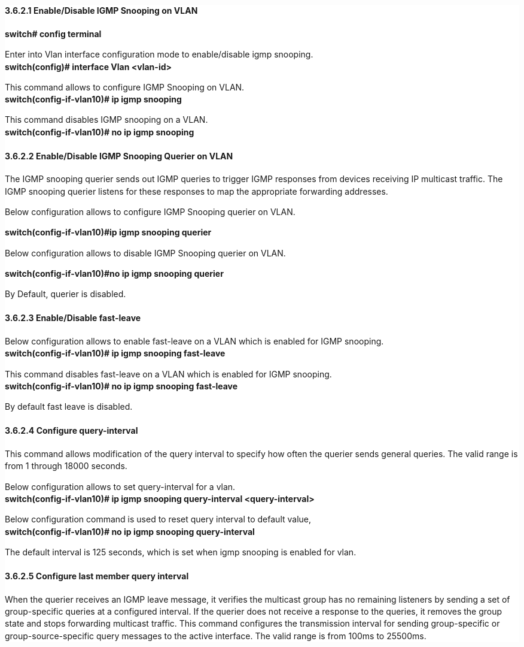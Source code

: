#### 3.6.2.1 Enable/Disable IGMP Snooping on VLAN

**switch# config terminal**

Enter into Vlan interface configuration mode to enable/disable igmp snooping.   
**switch(config)# interface Vlan <vlan-id\>**        

This command allows to configure IGMP Snooping on VLAN.       
**switch(config-if-vlan10)# ip igmp snooping**  

This command disables IGMP snooping on a VLAN.      
**switch(config-if-vlan10)# no ip igmp snooping**

#### 3.6.2.2 Enable/Disable IGMP Snooping Querier on VLAN
The IGMP snooping querier sends out IGMP queries to trigger IGMP responses from devices receiving IP multicast traffic. The IGMP snooping querier listens for these responses to map the appropriate forwarding addresses. 

Below configuration allows to configure IGMP Snooping querier on VLAN.   

**switch(config-if-vlan10)#ip igmp snooping querier**   

Below configuration allows to disable IGMP Snooping querier on VLAN.    

**switch(config-if-vlan10)#no ip igmp snooping querier**

By Default, querier is disabled.

#### 3.6.2.3 Enable/Disable fast-leave 

Below configuration allows to enable fast-leave on a VLAN which is enabled for IGMP snooping.  
**switch(config-if-vlan10)# ip igmp snooping fast-leave**

This command disables fast-leave on a VLAN which is  enabled for IGMP snooping.  
**switch(config-if-vlan10)# no ip igmp snooping fast-leave**    

By default fast leave is disabled.

#### 3.6.2.4 Configure query-interval 
This command allows modification of the query interval to specify how often the querier sends general queries. The valid range is from 1 through 18000 seconds. 

Below configuration allows to set query-interval for a vlan.  
**switch(config-if-vlan10)# ip igmp snooping query-interval <query-interval\>**

Below configuration command is used to reset query interval to default value,  
**switch(config-if-vlan10)# no ip igmp snooping query-interval**

The default interval is 125 seconds, which is set when igmp snooping is enabled for vlan.

#### 3.6.2.5 Configure last member query interval
When the querier receives an IGMP leave message, it verifies the multicast group has no remaining listeners by sending a set of group-specific queries at a configured interval. If the querier does not receive a response to the queries, it removes the group state and stops forwarding multicast traffic. 
This command configures the transmission interval for sending group-specific or group-source-specific query messages to the active interface. 
The valid range is from 100ms to 25500ms. 
